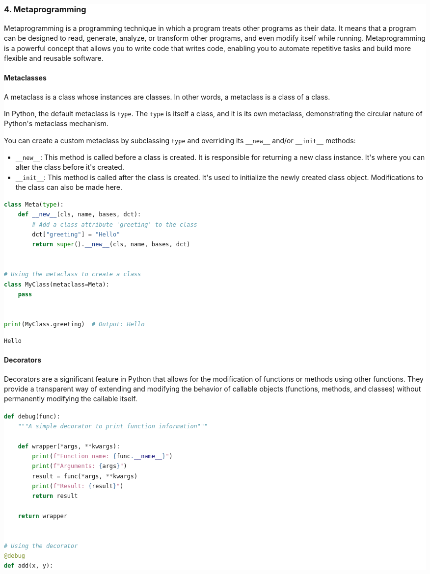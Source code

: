 ### 4. Metaprogramming <a id="metaprogramming"></a>

Metaprogramming is a programming technique in which a program treats other programs as their data. It means that a program can be designed to read, generate, analyze, or transform other programs, and even modify itself while running. Metaprogramming is a powerful concept that allows you to write code that writes code, enabling you to automate repetitive tasks and build more flexible and reusable software.

#### Metaclasses <a id="metaclasses"></a>

A metaclass is a class whose instances are classes. In other words, a metaclass is a class of a class.

In Python, the default metaclass is `type`. The `type` is itself a class, and it is its own metaclass, demonstrating the circular nature of Python's metaclass mechanism.

You can create a custom metaclass by subclassing `type` and overriding its `__new__` and/or `__init__` methods:
- `__new__`: This method is called before a class is created. It is responsible for returning a new class instance. It's where you can alter the class before it's created.
- `__init__`: This method is called after the class is created. It's used to initialize the newly created class object. Modifications to the class can also be made here.


```python
class Meta(type):
    def __new__(cls, name, bases, dct):
        # Add a class attribute 'greeting' to the class
        dct["greeting"] = "Hello"
        return super().__new__(cls, name, bases, dct)


# Using the metaclass to create a class
class MyClass(metaclass=Meta):
    pass


print(MyClass.greeting)  # Output: Hello
```

    Hello


#### Decorators <a id="oop-decorators"></a>

Decorators are a significant feature in Python that allows for the modification of functions or methods using other functions. They provide a transparent way of extending and modifying the behavior of callable objects (functions, methods, and classes) without permanently modifying the callable itself.


```python
def debug(func):
    """A simple decorator to print function information"""

    def wrapper(*args, **kwargs):
        print(f"Function name: {func.__name__}")
        print(f"Arguments: {args}")
        result = func(*args, **kwargs)
        print(f"Result: {result}")
        return result

    return wrapper


# Using the decorator
@debug
def add(x, y):
```